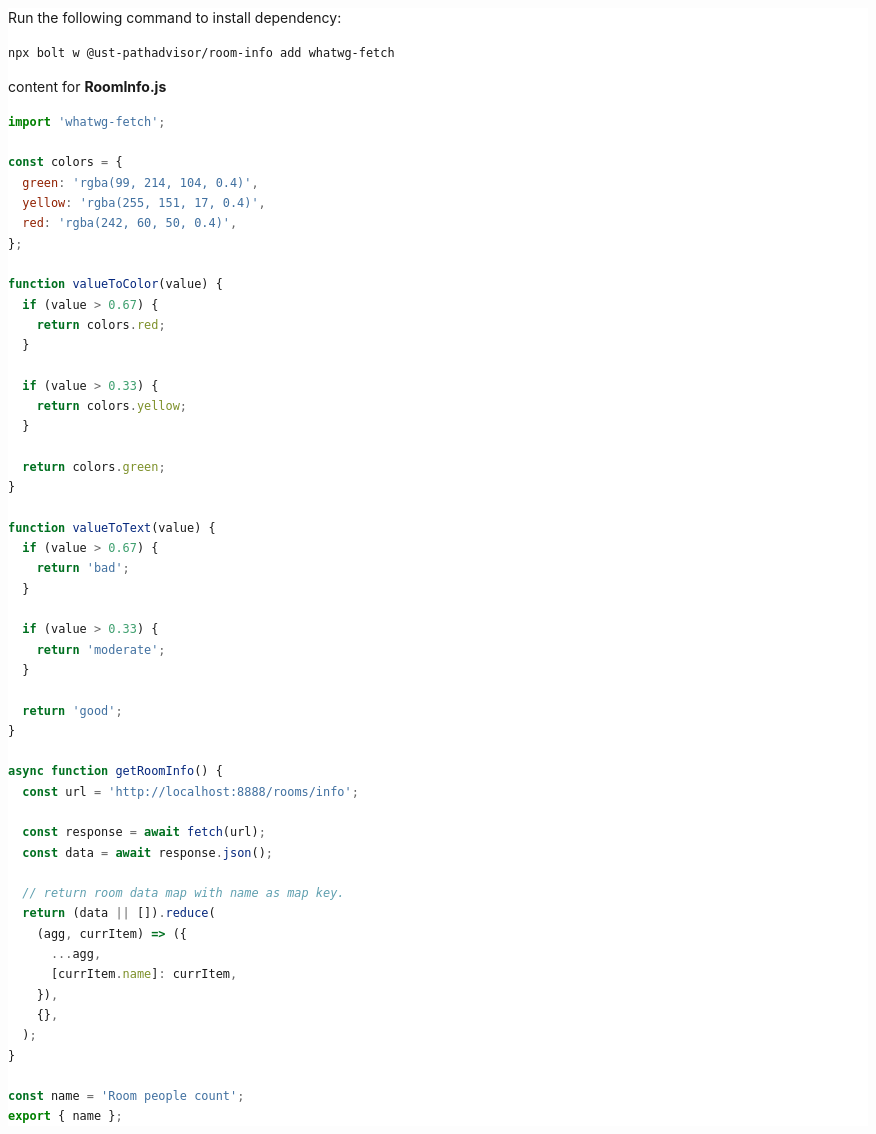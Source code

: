 Run the following command to install dependency:

`npx bolt w @ust-pathadvisor/room-info add whatwg-fetch`

content for **RoomInfo.js**
```javascript
import 'whatwg-fetch';

const colors = {
  green: 'rgba(99, 214, 104, 0.4)',
  yellow: 'rgba(255, 151, 17, 0.4)',
  red: 'rgba(242, 60, 50, 0.4)',
};

function valueToColor(value) {
  if (value > 0.67) {
    return colors.red;
  }

  if (value > 0.33) {
    return colors.yellow;
  }

  return colors.green;
}

function valueToText(value) {
  if (value > 0.67) {
    return 'bad';
  }

  if (value > 0.33) {
    return 'moderate';
  }

  return 'good';
}

async function getRoomInfo() {
  const url = 'http://localhost:8888/rooms/info';

  const response = await fetch(url);
  const data = await response.json();

  // return room data map with name as map key.
  return (data || []).reduce(
    (agg, currItem) => ({
      ...agg,
      [currItem.name]: currItem,
    }),
    {},
  );
}

const name = 'Room people count';
export { name };
```
